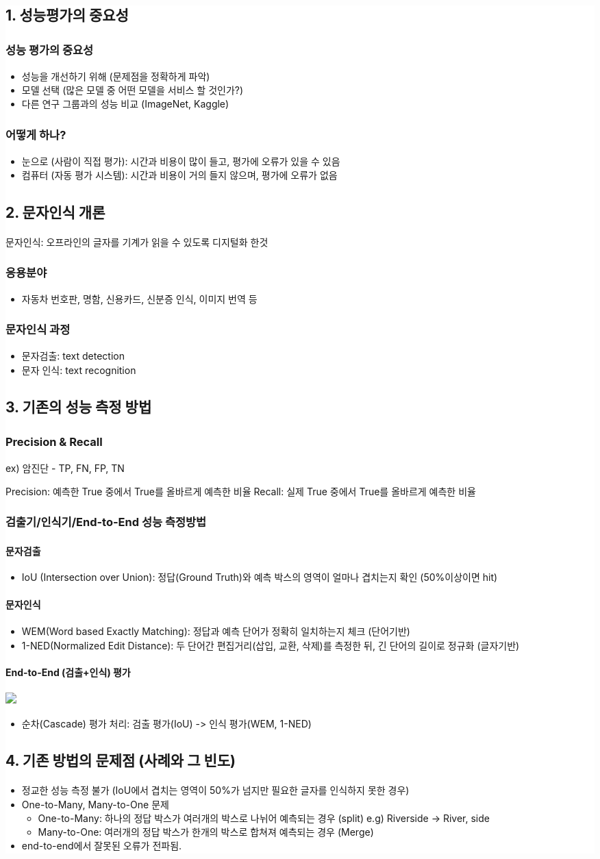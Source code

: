 ## 1. 성능평가의 중요성

### 성능 평가의 중요성
- 성능을 개선하기 위해 (문제점을 정확하게 파악)
- 모델 선택 (많은 모델 중 어떤 모델을 서비스 할 것인가?)
- 다른 연구 그룹과의 성능 비교 (ImageNet, Kaggle)

### 어떻게 하나?
- 눈으로 (사람이 직접 평가): 시간과 비용이 많이 들고, 평가에 오류가 있을 수 있음
- 컴퓨터 (자동 평가 시스템): 시간과 비용이 거의 들지 않으며, 평가에 오류가 없음

## 2. 문자인식 개론

문자인식: 오프라인의 글자를 기계가 읽을 수 있도록 디지털화 한것

### 응용분야
- 자동차 번호판, 명함, 신용카드, 신분증 인식, 이미지 번역 등

### 문자인식 과정
- 문자검출: text detection
- 문자 인식: text recognition

## 3. 기존의 성능 측정 방법

### Precision & Recall
ex) 암진단 - TP, FN, FP, TN

Precision: 예측한 True 중에서 True를 올바르게 예측한 비율
Recall: 실제 True 중에서 True를 올바르게 예측한 비율

### 검출기/인식기/End-to-End 성능 측정방법

#### 문자검출
- IoU (Intersection over Union): 정답(Ground Truth)와 예측 박스의 영역이 얼마나 겹치는지 확인 (50%이상이면 hit)

#### 문자인식
- WEM(Word based Exactly Matching): 정답과 예측 단어가 정확히 일치하는지 체크 (단어기반)
- 1-NED(Normalized Edit Distance): 두 단어간 편집거리(삽입, 교환, 삭제)를 측정한 뒤, 긴 단어의 길이로 정규화 (글자기반)

#### End-to-End (검출+인식) 평가

![](https://user-images.githubusercontent.com/16538186/67667596-7fca4200-f9b1-11e9-8604-4c6ce438915c.png)

- 순차(Cascade) 평가 처리: 검출 평가(IoU) -> 인식 평가(WEM, 1-NED)

## 4. 기존 방법의 문제점 (사례와 그 빈도)

- 정교한 성능 측정 불가 (IoU에서 겹치는 영역이 50%가 넘지만 필요한 글자를 인식하지 못한 경우)
- One-to-Many, Many-to-One 문제
    - One-to-Many: 하나의 정답 박스가 여러개의 박스로 나뉘어 예측되는 경우 (split) e.g) Riverside -> River, side
    - Many-to-One: 여러개의 정답 박스가 한개의 박스로 합쳐져 예측되는 경우 (Merge)
- end-to-end에서 잘못된 오류가 전파됨.
